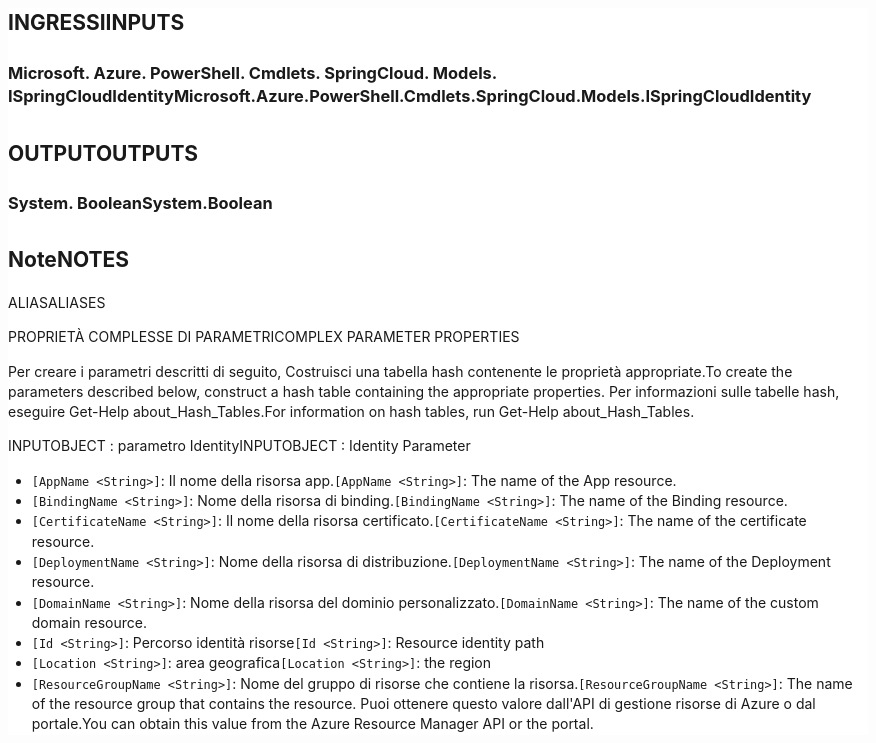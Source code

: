## <span data-ttu-id="4de2e-145">INGRESSI</span><span class="sxs-lookup"><span data-stu-id="4de2e-145">INPUTS</span></span>

### <span data-ttu-id="4de2e-146">Microsoft. Azure. PowerShell. Cmdlets. SpringCloud. Models. ISpringCloudIdentity</span><span class="sxs-lookup"><span data-stu-id="4de2e-146">Microsoft.Azure.PowerShell.Cmdlets.SpringCloud.Models.ISpringCloudIdentity</span></span>

## <span data-ttu-id="4de2e-147">OUTPUT</span><span class="sxs-lookup"><span data-stu-id="4de2e-147">OUTPUTS</span></span>

### <span data-ttu-id="4de2e-148">System. Boolean</span><span class="sxs-lookup"><span data-stu-id="4de2e-148">System.Boolean</span></span>

## <span data-ttu-id="4de2e-149">Note</span><span class="sxs-lookup"><span data-stu-id="4de2e-149">NOTES</span></span>

<span data-ttu-id="4de2e-150">ALIAS</span><span class="sxs-lookup"><span data-stu-id="4de2e-150">ALIASES</span></span>

<span data-ttu-id="4de2e-151">PROPRIETÀ COMPLESSE DI PARAMETRI</span><span class="sxs-lookup"><span data-stu-id="4de2e-151">COMPLEX PARAMETER PROPERTIES</span></span>

<span data-ttu-id="4de2e-152">Per creare i parametri descritti di seguito, Costruisci una tabella hash contenente le proprietà appropriate.</span><span class="sxs-lookup"><span data-stu-id="4de2e-152">To create the parameters described below, construct a hash table containing the appropriate properties.</span></span> <span data-ttu-id="4de2e-153">Per informazioni sulle tabelle hash, eseguire Get-Help about_Hash_Tables.</span><span class="sxs-lookup"><span data-stu-id="4de2e-153">For information on hash tables, run Get-Help about_Hash_Tables.</span></span>


<span data-ttu-id="4de2e-154">INPUTOBJECT <ISpringCloudIdentity> : parametro Identity</span><span class="sxs-lookup"><span data-stu-id="4de2e-154">INPUTOBJECT <ISpringCloudIdentity>: Identity Parameter</span></span>
  - <span data-ttu-id="4de2e-155">`[AppName <String>]`: Il nome della risorsa app.</span><span class="sxs-lookup"><span data-stu-id="4de2e-155">`[AppName <String>]`: The name of the App resource.</span></span>
  - <span data-ttu-id="4de2e-156">`[BindingName <String>]`: Nome della risorsa di binding.</span><span class="sxs-lookup"><span data-stu-id="4de2e-156">`[BindingName <String>]`: The name of the Binding resource.</span></span>
  - <span data-ttu-id="4de2e-157">`[CertificateName <String>]`: Il nome della risorsa certificato.</span><span class="sxs-lookup"><span data-stu-id="4de2e-157">`[CertificateName <String>]`: The name of the certificate resource.</span></span>
  - <span data-ttu-id="4de2e-158">`[DeploymentName <String>]`: Nome della risorsa di distribuzione.</span><span class="sxs-lookup"><span data-stu-id="4de2e-158">`[DeploymentName <String>]`: The name of the Deployment resource.</span></span>
  - <span data-ttu-id="4de2e-159">`[DomainName <String>]`: Nome della risorsa del dominio personalizzato.</span><span class="sxs-lookup"><span data-stu-id="4de2e-159">`[DomainName <String>]`: The name of the custom domain resource.</span></span>
  - <span data-ttu-id="4de2e-160">`[Id <String>]`: Percorso identità risorse</span><span class="sxs-lookup"><span data-stu-id="4de2e-160">`[Id <String>]`: Resource identity path</span></span>
  - <span data-ttu-id="4de2e-161">`[Location <String>]`: area geografica</span><span class="sxs-lookup"><span data-stu-id="4de2e-161">`[Location <String>]`: the region</span></span>
  - <span data-ttu-id="4de2e-162">`[ResourceGroupName <String>]`: Nome del gruppo di risorse che contiene la risorsa.</span><span class="sxs-lookup"><span data-stu-id="4de2e-162">`[ResourceGroupName <String>]`: The name of the resource group that contains the resource.</span></span> <span data-ttu-id="4de2e-163">Puoi ottenere questo valore dall'API di gestione risorse di Azure o dal portale.</span><span class="sxs-lookup"><span data-stu-id="4de2e-163">You can obtain this value from the Azure Resource Manager API or the portal.</span></span>
